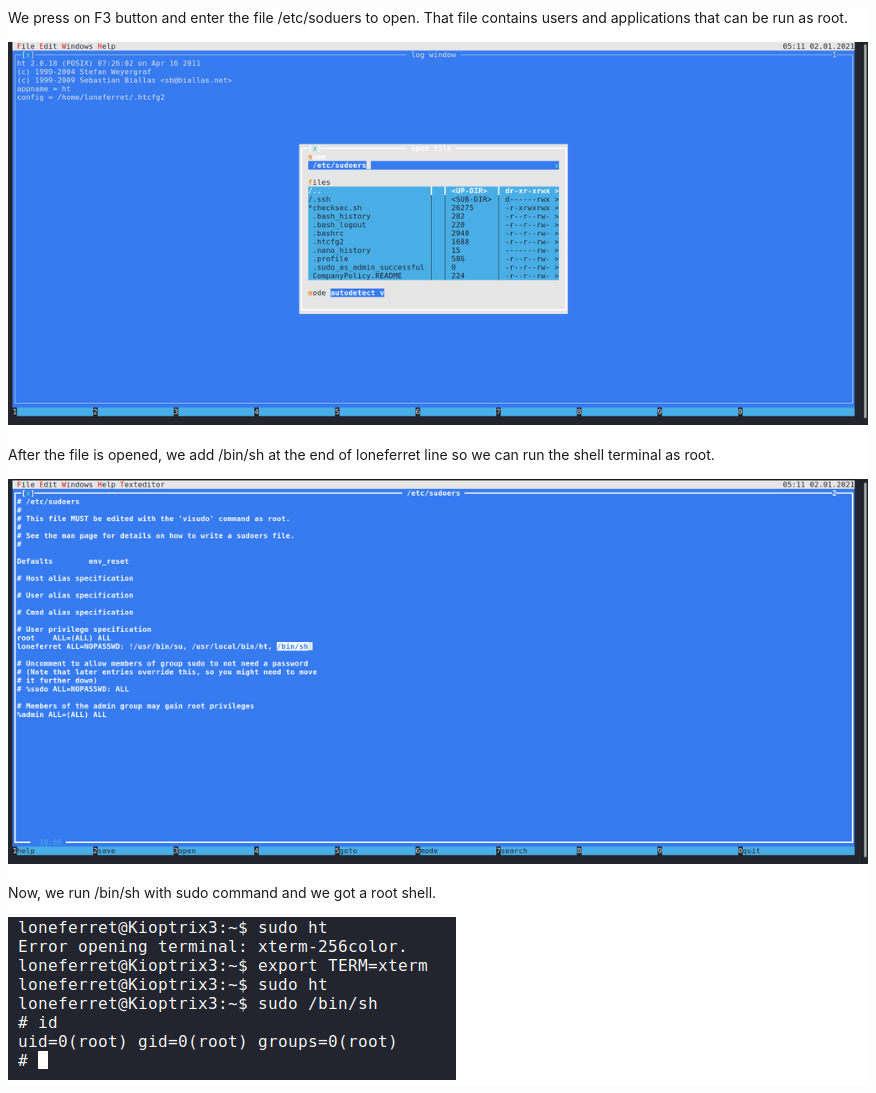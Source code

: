 We press on F3 button and enter the file /etc/soduers to open. That file contains users and applications that can be run as root.

![ht](/assets/img/posts/kioptrix3/method_3/7.2.png)

After the file is opened, we add /bin/sh at the end of loneferret line so we can run the shell terminal as root.

![ht](/assets/img/posts/kioptrix3/method_3/7.3.png)

Now, we run /bin/sh with sudo command and we got a root shell.

![root3](/assets/img/posts/kioptrix3/method_3/8.png)
